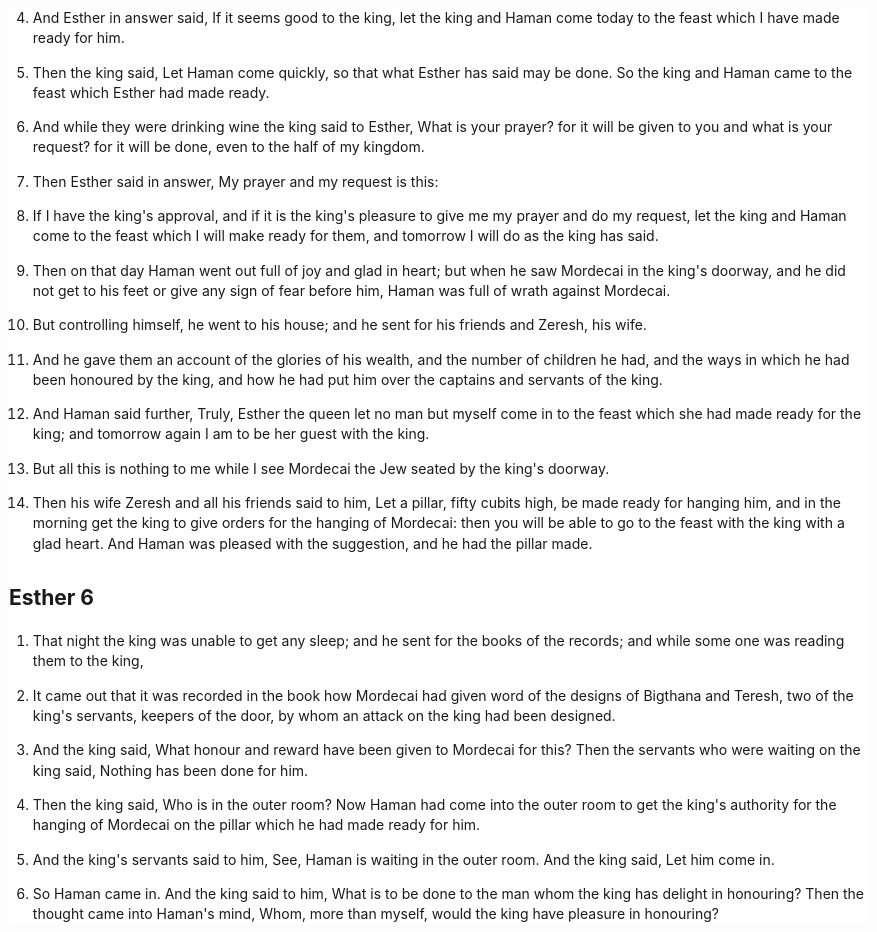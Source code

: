 4. And Esther in answer said, If it seems good to the king, let the king and Haman come today to the feast which I have made ready for him.

5. Then the king said, Let Haman come quickly, so that what Esther has said may be done. So the king and Haman came to the feast which Esther had made ready.

6. And while they were drinking wine the king said to Esther, What is your prayer? for it will be given to you and what is your request? for it will be done, even to the half of my kingdom.

7. Then Esther said in answer, My prayer and my request is this:

8. If I have the king's approval, and if it is the king's pleasure to give me my prayer and do my request, let the king and Haman come to the feast which I will make ready for them, and tomorrow I will do as the king has said.

9. Then on that day Haman went out full of joy and glad in heart; but when he saw Mordecai in the king's doorway, and he did not get to his feet or give any sign of fear before him, Haman was full of wrath against Mordecai.

10. But controlling himself, he went to his house; and he sent for his friends and Zeresh, his wife.

11. And he gave them an account of the glories of his wealth, and the number of children he had, and the ways in which he had been honoured by the king, and how he had put him over the captains and servants of the king.

12. And Haman said further, Truly, Esther the queen let no man but myself come in to the feast which she had made ready for the king; and tomorrow again I am to be her guest with the king.

13. But all this is nothing to me while I see Mordecai the Jew seated by the king's doorway.

14. Then his wife Zeresh and all his friends said to him, Let a pillar, fifty cubits high, be made ready for hanging him, and in the morning get the king to give orders for the hanging of Mordecai: then you will be able to go to the feast with the king with a glad heart. And Haman was pleased with the suggestion, and he had the pillar made.

## Esther 6

1. That night the king was unable to get any sleep; and he sent for the books of the records; and while some one was reading them to the king,

2. It came out that it was recorded in the book how Mordecai had given word of the designs of Bigthana and Teresh, two of the king's servants, keepers of the door, by whom an attack on the king had been designed.

3. And the king said, What honour and reward have been given to Mordecai for this? Then the servants who were waiting on the king said, Nothing has been done for him.

4. Then the king said, Who is in the outer room? Now Haman had come into the outer room to get the king's authority for the hanging of Mordecai on the pillar which he had made ready for him.

5. And the king's servants said to him, See, Haman is waiting in the outer room. And the king said, Let him come in.

6. So Haman came in. And the king said to him, What is to be done to the man whom the king has delight in honouring? Then the thought came into Haman's mind, Whom, more than myself, would the king have pleasure in honouring?
